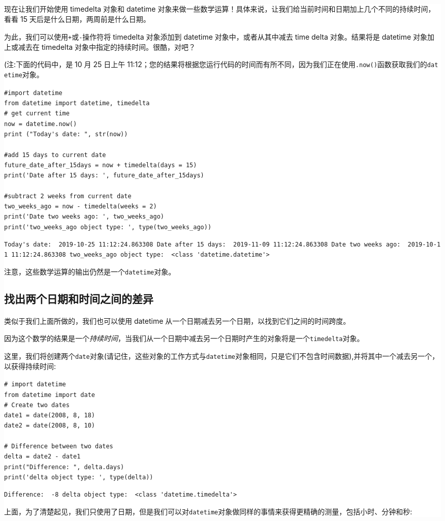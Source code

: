 现在让我们开始使用 timedelta 对象和 datetime 对象来做一些数学运算！具体来说，让我们给当前时间和日期加上几个不同的持续时间，看看 15 天后是什么日期，两周前是什么日期。

为此，我们可以使用`+`或`-`操作符将 timedelta 对象添加到 datetime 对象中，或者从其中减去 time delta 对象。结果将是 datetime 对象加上或减去在 timedelta 对象中指定的持续时间。很酷，对吧？

(注:下面的代码中，是 10 月 25 日上午 11:12；您的结果将根据您运行代码的时间而有所不同，因为我们正在使用`.now()`函数获取我们的`datetime`对象。

```
#import datetime
from datetime import datetime, timedelta
# get current time
now = datetime.now()
print ("Today's date: ", str(now))

#add 15 days to current date
future_date_after_15days = now + timedelta(days = 15)
print('Date after 15 days: ', future_date_after_15days)

#subtract 2 weeks from current date
two_weeks_ago = now - timedelta(weeks = 2)
print('Date two weeks ago: ', two_weeks_ago)
print('two_weeks_ago object type: ', type(two_weeks_ago))
```

```
Today's date:  2019-10-25 11:12:24.863308 Date after 15 days:  2019-11-09 11:12:24.863308 Date two weeks ago:  2019-10-11 11:12:24.863308 two_weeks_ago object type:  <class 'datetime.datetime'> 
```

注意，这些数学运算的输出仍然是一个`datetime`对象。

## 找出两个日期和时间之间的差异

类似于我们上面所做的，我们也可以使用 datetime 从一个日期减去另一个日期，以找到它们之间的时间跨度。

因为这个数学的结果是一个*持续时间*，当我们从一个日期中减去另一个日期时产生的对象将是一个`timedelta`对象。

这里，我们将创建两个`date`对象(请记住，这些对象的工作方式与`datetime`对象相同，只是它们不包含时间数据),并将其中一个减去另一个，以获得持续时间:

```
# import datetime
from datetime import date
# Create two dates
date1 = date(2008, 8, 18)
date2 = date(2008, 8, 10)

# Difference between two dates
delta = date2 - date1
print("Difference: ", delta.days)
print('delta object type: ', type(delta))
```

```
Difference:  -8 delta object type:  <class 'datetime.timedelta'> 
```

上面，为了清楚起见，我们只使用了日期，但是我们可以对`datetime`对象做同样的事情来获得更精确的测量，包括小时、分钟和秒:
